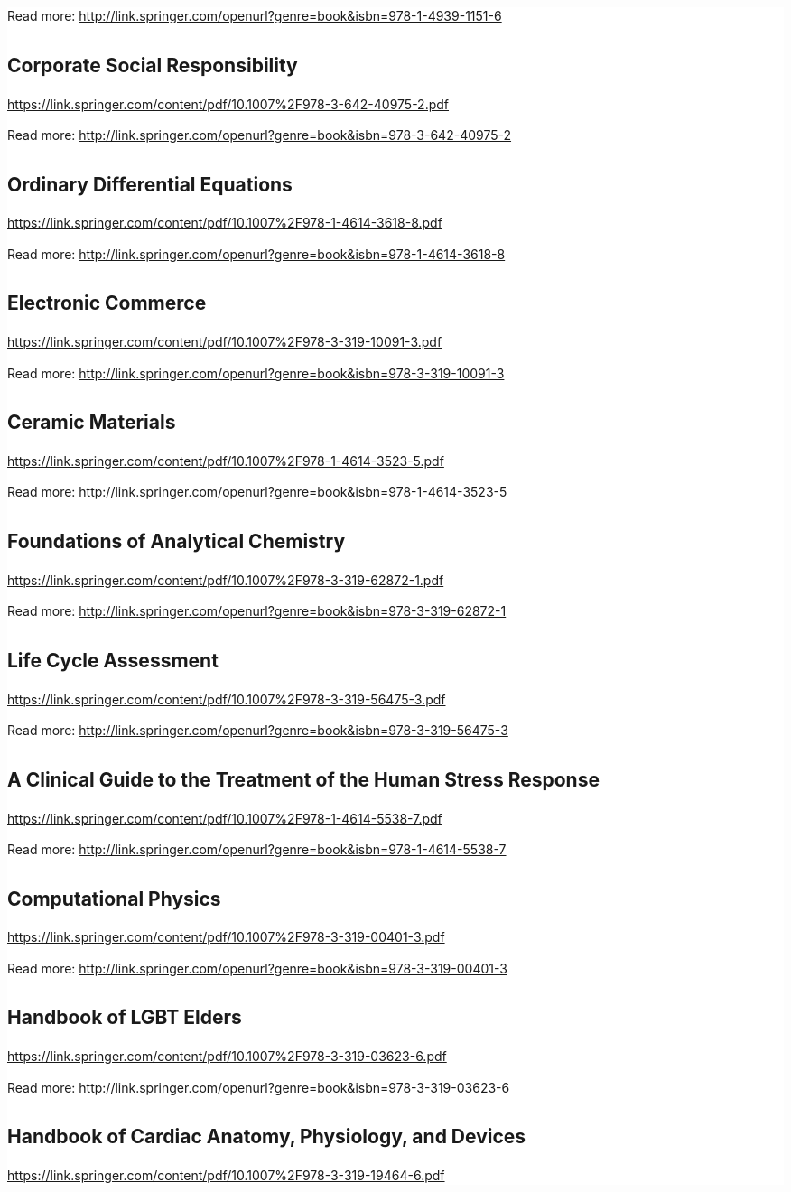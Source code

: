 Read more: http://link.springer.com/openurl?genre=book&isbn=978-1-4939-1151-6

## Corporate Social Responsibility 
https://link.springer.com/content/pdf/10.1007%2F978-3-642-40975-2.pdf

Read more: http://link.springer.com/openurl?genre=book&isbn=978-3-642-40975-2

## Ordinary Differential Equations 
https://link.springer.com/content/pdf/10.1007%2F978-1-4614-3618-8.pdf

Read more: http://link.springer.com/openurl?genre=book&isbn=978-1-4614-3618-8

## Electronic Commerce 
https://link.springer.com/content/pdf/10.1007%2F978-3-319-10091-3.pdf

Read more: http://link.springer.com/openurl?genre=book&isbn=978-3-319-10091-3

## Ceramic Materials 
https://link.springer.com/content/pdf/10.1007%2F978-1-4614-3523-5.pdf

Read more: http://link.springer.com/openurl?genre=book&isbn=978-1-4614-3523-5

## Foundations of Analytical Chemistry 
https://link.springer.com/content/pdf/10.1007%2F978-3-319-62872-1.pdf

Read more: http://link.springer.com/openurl?genre=book&isbn=978-3-319-62872-1

## Life Cycle Assessment 
https://link.springer.com/content/pdf/10.1007%2F978-3-319-56475-3.pdf

Read more: http://link.springer.com/openurl?genre=book&isbn=978-3-319-56475-3

## A Clinical Guide to the Treatment of the Human Stress Response 
https://link.springer.com/content/pdf/10.1007%2F978-1-4614-5538-7.pdf

Read more: http://link.springer.com/openurl?genre=book&isbn=978-1-4614-5538-7

## Computational Physics 
https://link.springer.com/content/pdf/10.1007%2F978-3-319-00401-3.pdf

Read more: http://link.springer.com/openurl?genre=book&isbn=978-3-319-00401-3

## Handbook of LGBT Elders 
https://link.springer.com/content/pdf/10.1007%2F978-3-319-03623-6.pdf

Read more: http://link.springer.com/openurl?genre=book&isbn=978-3-319-03623-6

## Handbook of Cardiac Anatomy, Physiology, and Devices 
https://link.springer.com/content/pdf/10.1007%2F978-3-319-19464-6.pdf

